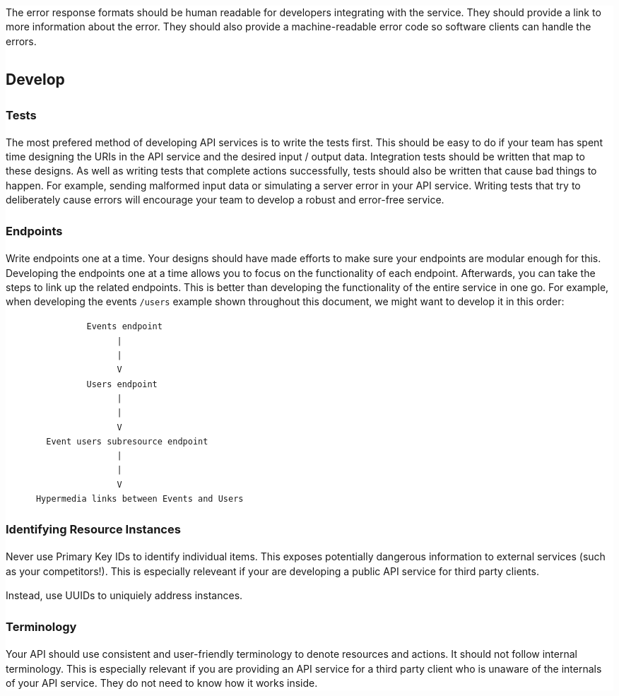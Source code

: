 The error response formats should be human readable for developers integrating with the service. They should provide a link to more information about the error. They should also provide a machine-readable error code so software clients can handle the errors.


## Develop

### Tests

The most prefered method of developing API services is to write the tests first. This should be easy to do if your team has spent time designing the URIs in the API service and the desired input / output data. Integration tests should be written that map to these designs. As well as writing tests that complete actions successfully, tests should also be written that cause bad things to happen. For example, sending malformed input data or simulating a server error in your API service. Writing tests that try to deliberately cause errors will encourage your team to develop a robust and error-free service.

### Endpoints

Write endpoints one at a time. Your designs should have made efforts to make sure your endpoints are modular enough for this. Developing the endpoints one at a time allows you to focus on the functionality of each endpoint. Afterwards, you can take the steps to link up the related endpoints. This is better than developing the functionality of the entire service in one go. For example, when developing the events `/users` example shown throughout this document, we might want to develop it in this order:

```
                Events endpoint
                      |
                      |
                      V
                Users endpoint
                      |
                      |
                      V
        Event users subresource endpoint
                      |
                      |
                      V
      Hypermedia links between Events and Users
```

### Identifying Resource Instances

Never use Primary Key IDs to identify individual items. This exposes potentially dangerous information to external services (such as your competitors!). This is especially releveant if your are developing a public API service for third party clients.

Instead, use UUIDs to uniquiely address instances.

### Terminology

Your API should use consistent and user-friendly terminology to denote resources and actions. It should not follow internal terminology. This is especially relevant if you are providing an API service for a third party client who is unaware of the internals of your API service. They do not need to know how it works inside.
